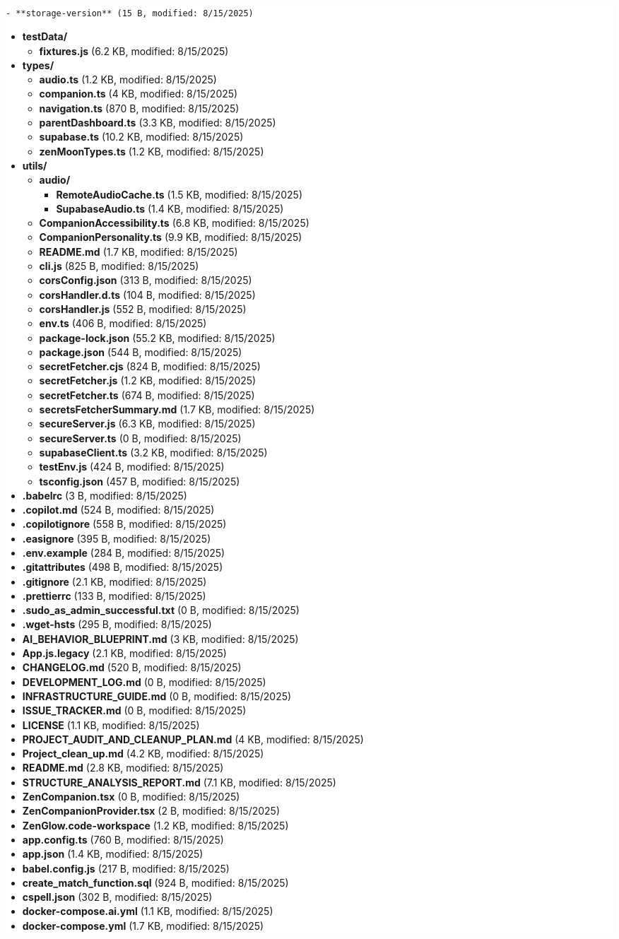     - **storage-version** (15 B, modified: 8/15/2025)
- **testData/**
  - **fixtures.js** (6.2 KB, modified: 8/15/2025)
- **types/**
  - **audio.ts** (1.2 KB, modified: 8/15/2025)
  - **companion.ts** (4 KB, modified: 8/15/2025)
  - **navigation.ts** (870 B, modified: 8/15/2025)
  - **parentDashboard.ts** (3.3 KB, modified: 8/15/2025)
  - **supabase.ts** (10.2 KB, modified: 8/15/2025)
  - **zenMoonTypes.ts** (1.2 KB, modified: 8/15/2025)
- **utils/**
  - **audio/**
    - **RemoteAudioCache.ts** (1.5 KB, modified: 8/15/2025)
    - **SupabaseAudio.ts** (1.4 KB, modified: 8/15/2025)
  - **CompanionAccessibility.ts** (6.8 KB, modified: 8/15/2025)
  - **CompanionPersonality.ts** (9.9 KB, modified: 8/15/2025)
  - **README.md** (1.7 KB, modified: 8/15/2025)
  - **cli.js** (825 B, modified: 8/15/2025)
  - **corsConfig.json** (313 B, modified: 8/15/2025)
  - **corsHandler.d.ts** (104 B, modified: 8/15/2025)
  - **corsHandler.js** (552 B, modified: 8/15/2025)
  - **env.ts** (406 B, modified: 8/15/2025)
  - **package-lock.json** (55.2 KB, modified: 8/15/2025)
  - **package.json** (544 B, modified: 8/15/2025)
  - **secretFetcher.cjs** (824 B, modified: 8/15/2025)
  - **secretFetcher.js** (1.2 KB, modified: 8/15/2025)
  - **secretFetcher.ts** (674 B, modified: 8/15/2025)
  - **secretsFetcherSummary.md** (1.7 KB, modified: 8/15/2025)
  - **secureServer.js** (6.3 KB, modified: 8/15/2025)
  - **secureServer.ts** (0 B, modified: 8/15/2025)
  - **supabaseClient.ts** (3.2 KB, modified: 8/15/2025)
  - **testEnv.js** (424 B, modified: 8/15/2025)
  - **tsconfig.json** (457 B, modified: 8/15/2025)
- **.babelrc** (3 B, modified: 8/15/2025)
- **.copilot.md** (524 B, modified: 8/15/2025)
- **.copilotignore** (558 B, modified: 8/15/2025)
- **.easignore** (395 B, modified: 8/15/2025)
- **.env.example** (284 B, modified: 8/15/2025)
- **.gitattributes** (498 B, modified: 8/15/2025)
- **.gitignore** (2.1 KB, modified: 8/15/2025)
- **.prettierrc** (133 B, modified: 8/15/2025)
- **.sudo_as_admin_successful.txt** (0 B, modified: 8/15/2025)
- **.wget-hsts** (295 B, modified: 8/15/2025)
- **AI_BEHAVIOR_BLUEPRINT.md** (3 KB, modified: 8/15/2025)
- **App.js.legacy** (2.1 KB, modified: 8/15/2025)
- **CHANGELOG.md** (520 B, modified: 8/15/2025)
- **DEVELOPMENT_LOG.md** (0 B, modified: 8/15/2025)
- **INFRASTRUCTURE_GUIDE.md** (0 B, modified: 8/15/2025)
- **ISSUE_TRACKER.md** (0 B, modified: 8/15/2025)
- **LICENSE** (1.1 KB, modified: 8/15/2025)
- **PROJECT_AUDIT_AND_CLEANUP_PLAN.md** (4 KB, modified: 8/15/2025)
- **Project_clean_up.md** (4.2 KB, modified: 8/15/2025)
- **README.md** (2.8 KB, modified: 8/15/2025)
- **STRUCTURE_ANALYSIS_REPORT.md** (7.1 KB, modified: 8/15/2025)
- **ZenCompanion.tsx** (0 B, modified: 8/15/2025)
- **ZenCompanionProvider.tsx** (2 B, modified: 8/15/2025)
- **ZenGlow.code-workspace** (1.2 KB, modified: 8/15/2025)
- **app.config.ts** (760 B, modified: 8/15/2025)
- **app.json** (1.4 KB, modified: 8/15/2025)
- **babel.config.js** (217 B, modified: 8/15/2025)
- **create_match_function.sql** (924 B, modified: 8/15/2025)
- **cspell.json** (302 B, modified: 8/15/2025)
- **docker-compose.ai.yml** (1.1 KB, modified: 8/15/2025)
- **docker-compose.yml** (1.7 KB, modified: 8/15/2025)